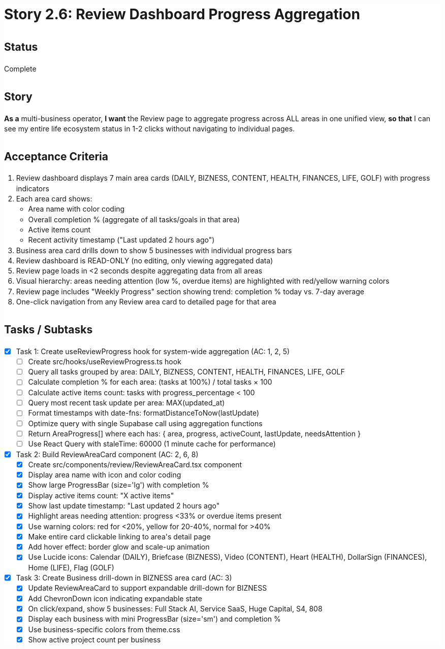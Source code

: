 # Story 2.6: Review Dashboard Progress Aggregation

## Status
Complete

## Story
**As a** multi-business operator,
**I want** the Review page to aggregate progress across ALL areas in one unified view,
**so that** I can see my entire life ecosystem status in 1-2 clicks without navigating to individual pages.

## Acceptance Criteria
1. Review dashboard displays 7 main area cards (DAILY, BIZNESS, CONTENT, HEALTH, FINANCES, LIFE, GOLF) with progress indicators
2. Each area card shows:
   - Area name with color coding
   - Overall completion % (aggregate of all tasks/goals in that area)
   - Active items count
   - Recent activity timestamp ("Last updated 2 hours ago")
3. Business area card drills down to show 5 businesses with individual progress bars
4. Review dashboard is READ-ONLY (no editing, only viewing aggregated data)
5. Review page loads in <2 seconds despite aggregating data from all areas
6. Visual hierarchy: areas needing attention (low %, overdue items) are highlighted with red/yellow warning colors
7. Review page includes "Weekly Progress" section showing trend: completion % today vs. 7-day average
8. One-click navigation from any Review area card to detailed page for that area

## Tasks / Subtasks
- [x] Task 1: Create useReviewProgress hook for system-wide aggregation (AC: 1, 2, 5)
  - [ ] Create src/hooks/useReviewProgress.ts hook
  - [ ] Query all tasks grouped by area: DAILY, BIZNESS, CONTENT, HEALTH, FINANCES, LIFE, GOLF
  - [ ] Calculate completion % for each area: (tasks at 100%) / total tasks × 100
  - [ ] Calculate active items count: tasks with progress_percentage < 100
  - [ ] Query most recent task update per area: MAX(updated_at)
  - [ ] Format timestamps with date-fns: formatDistanceToNow(lastUpdate)
  - [ ] Optimize query with single Supabase call using aggregation functions
  - [ ] Return AreaProgress[] where each has: { area, progress, activeCount, lastUpdate, needsAttention }
  - [ ] Use React Query with staleTime: 60000 (1 minute cache for performance)
- [x] Task 2: Build ReviewAreaCard component (AC: 2, 6, 8)
  - [x] Create src/components/review/ReviewAreaCard.tsx component
  - [x] Display area name with icon and color coding
  - [x] Show large ProgressBar (size='lg') with completion %
  - [x] Display active items count: "X active items"
  - [x] Show last update timestamp: "Last updated 2 hours ago"
  - [x] Highlight areas needing attention: progress <33% or overdue items present
  - [x] Use warning colors: red for <20%, yellow for 20-40%, normal for >40%
  - [x] Make entire card clickable linking to area's detail page
  - [x] Add hover effect: border glow and scale-up animation
  - [x] Use Lucide icons: Calendar (DAILY), Briefcase (BIZNESS), Video (CONTENT), Heart (HEALTH), DollarSign (FINANCES), Home (LIFE), Flag (GOLF)
- [x] Task 3: Create Business drill-down in BIZNESS area card (AC: 3)
  - [x] Update ReviewAreaCard to support expandable drill-down for BIZNESS
  - [x] Add ChevronDown icon indicating expandable state
  - [x] On click/expand, show 5 businesses: Full Stack AI, Service SaaS, Huge Capital, S4, 808
  - [x] Display each business with mini ProgressBar (size='sm') and completion %
  - [x] Use business-specific colors from theme.css
  - [x] Show active project count per business